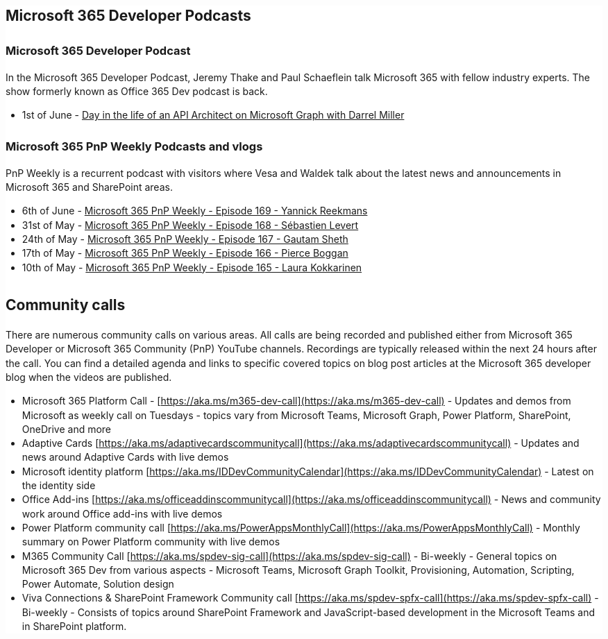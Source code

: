 ## Microsoft 365 Developer Podcasts

### Microsoft 365 Developer Podcast

In the Microsoft 365 Developer Podcast, Jeremy Thake and Paul Schaeflein talk Microsoft 365 with fellow industry experts. The show formerly known as Office 365 Dev podcast is back.

* 1st of June - [Day in the life of an API Architect on Microsoft Graph with Darrel Miller](https://www.m365devpodcast.com/e/microsoft-apis-with-darrel-miller/)

### Microsoft 365 PnP Weekly Podcasts and vlogs

PnP Weekly is a recurrent podcast with visitors where Vesa and Waldek talk about the latest news and announcements in Microsoft 365 and SharePoint areas.

* 6th of June - [Microsoft 365 PnP Weekly - Episode 169 - Yannick Reekmans](https://pnp.github.io/blog/microsoft-365-pnp-weekly/episode-169/)
* 31st of May - [Microsoft 365 PnP Weekly - Episode 168 - Sébastien Levert ](https://pnp.github.io/blog/microsoft-365-pnp-weekly/episode-168/)
* 24th of May - [Microsoft 365 PnP Weekly - Episode 167 - Gautam Sheth](https://pnp.github.io/blog/microsoft-365-pnp-weekly/episode-167/)
* 17th of May - [Microsoft 365 PnP Weekly - Episode 166 - Pierce Boggan](https://pnp.github.io/blog/microsoft-365-pnp-weekly/episode-166/)
* 10th of May - [Microsoft 365 PnP Weekly - Episode 165 - Laura Kokkarinen](https://pnp.github.io/blog/microsoft-365-pnp-weekly/episode-165/)

## Community calls

There are numerous community calls on various areas. All calls are being recorded and published either from Microsoft 365 Developer or Microsoft 365 Community (PnP) YouTube channels. Recordings are typically released within the next 24 hours after the call. You can find a detailed agenda and links to specific covered topics on blog post articles at the Microsoft 365 developer blog when the videos are published.

*   Microsoft 365 Platform Call - [https://aka.ms/m365-dev-call](https://aka.ms/m365-dev-call) - Updates and demos from Microsoft as weekly call on Tuesdays - topics vary from Microsoft Teams, Microsoft Graph, Power Platform, SharePoint, OneDrive and more
*   Adaptive Cards [https://aka.ms/adaptivecardscommunitycall](https://aka.ms/adaptivecardscommunitycall) - Updates and news around Adaptive Cards with live demos
*   Microsoft identity platform [https://aka.ms/IDDevCommunityCalendar](https://aka.ms/IDDevCommunityCalendar) - Latest on the identity side
*   Office Add-ins [https://aka.ms/officeaddinscommunitycall](https://aka.ms/officeaddinscommunitycall) - News and community work around Office add-ins with live demos
*   Power Platform community call [https://aka.ms/PowerAppsMonthlyCall](https://aka.ms/PowerAppsMonthlyCall) - Monthly summary on Power Platform community with live demos
*   M365 Community Call [https://aka.ms/spdev-sig-call](https://aka.ms/spdev-sig-call) - Bi-weekly - General topics on Microsoft 365 Dev from various aspects - Microsoft Teams, Microsoft Graph Toolkit, Provisioning, Automation, Scripting, Power Automate, Solution design
*   Viva Connections & SharePoint Framework Community call [https://aka.ms/spdev-spfx-call](https://aka.ms/spdev-spfx-call) - Bi-weekly - Consists of topics around SharePoint Framework and JavaScript-based development in the Microsoft Teams and in SharePoint platform.
